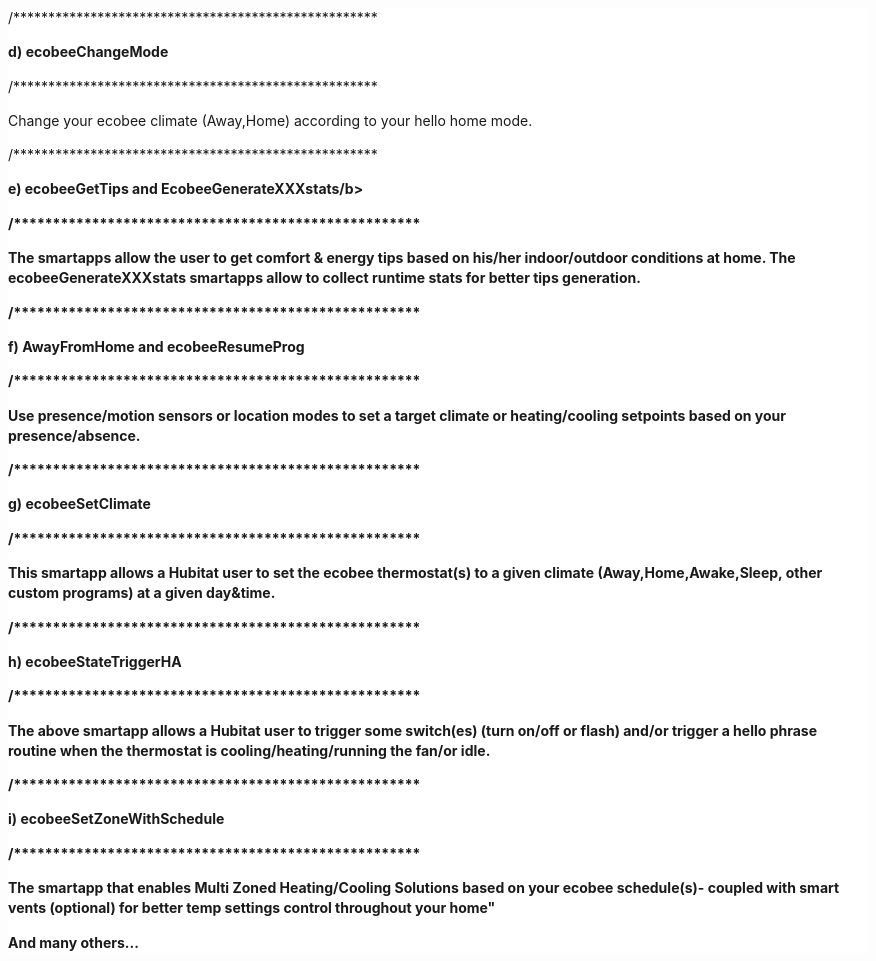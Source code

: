 /****************************************************

<b>d) ecobeeChangeMode</b>

/****************************************************

Change your ecobee climate (Away,Home) according to your hello home mode.


/****************************************************

<b>e) ecobeeGetTips and EcobeeGenerateXXXstats/b>

/****************************************************

The smartapps allow the user to get comfort & energy tips based on his/her indoor/outdoor conditions at home.
The ecobeeGenerateXXXstats smartapps allow to collect runtime stats for better tips generation.


/****************************************************

<b>f) AwayFromHome and ecobeeResumeProg</b>

/****************************************************

Use presence/motion sensors or location modes to set a target climate or heating/cooling setpoints based on your presence/absence.

/****************************************************

<b>g) ecobeeSetClimate</b>

/****************************************************

This smartapp allows a Hubitat user to set the ecobee thermostat(s) to a given climate (Away,Home,Awake,Sleep, other custom programs) at a given day&time.


/****************************************************

<b>h) ecobeeStateTriggerHA</b>

/****************************************************

The above smartapp allows a Hubitat user to trigger some switch(es) (turn on/off or flash) and/or trigger a hello phrase routine when the thermostat is cooling/heating/running the fan/or idle.

/****************************************************

<b>i) ecobeeSetZoneWithSchedule</b>

/****************************************************


The smartapp that enables Multi Zoned Heating/Cooling Solutions based on your ecobee schedule(s)- coupled with smart vents (optional) for better temp settings control throughout your home"


And many others...
